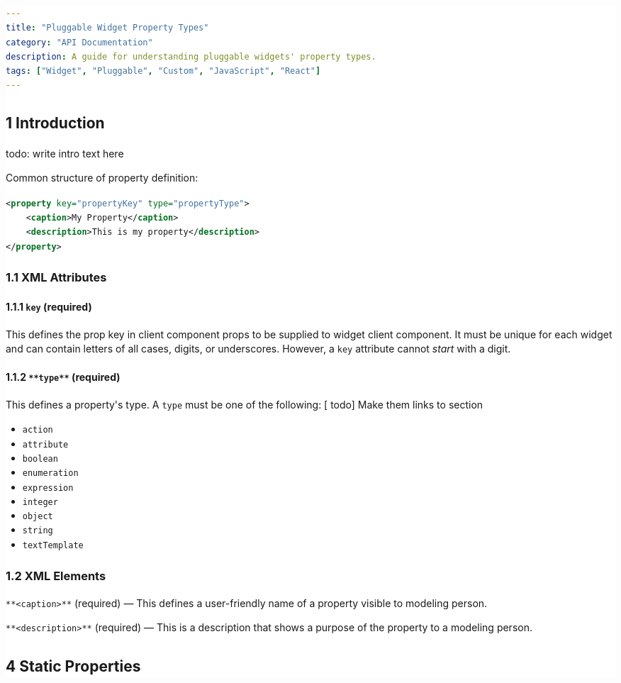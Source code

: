 ```yaml
---
title: "Pluggable Widget Property Types"
category: "API Documentation"
description: A guide for understanding pluggable widgets' property types.
tags: ["Widget", "Pluggable", "Custom", "JavaScript", "React"]
---
```


## 1 Introduction

todo: write intro text here

Common structure of property definition:

```xml
<property key="propertyKey" type="propertyType">
	<caption>My Property</caption>
	<description>This is my property</description>
</property>
```

### 1.1 XML Attributes

#### 1.1.1 `key` (required)

This defines the prop key in client component props to be supplied to widget client component. It must be unique for each widget and can contain letters of all cases, digits, or underscores. However, a `key` attribute cannot *start* with a digit.

#### 1.1.2 `**type**` (required)

This defines a property's type. A `type` must be one of the following: [ todo] Make them links to section

* `action`
* `attribute`
* `boolean`
* `enumeration`
* `expression`
* `integer`
* `object`
* `string`
* `textTemplate`

### 1.2 XML Elements

`**<caption>**` (required) — This defines a user-friendly name of a property visible to modeling person.

`**<description>**` (required) — This is a description that shows a purpose of the property to a modeling person.

## 4 Static Properties
